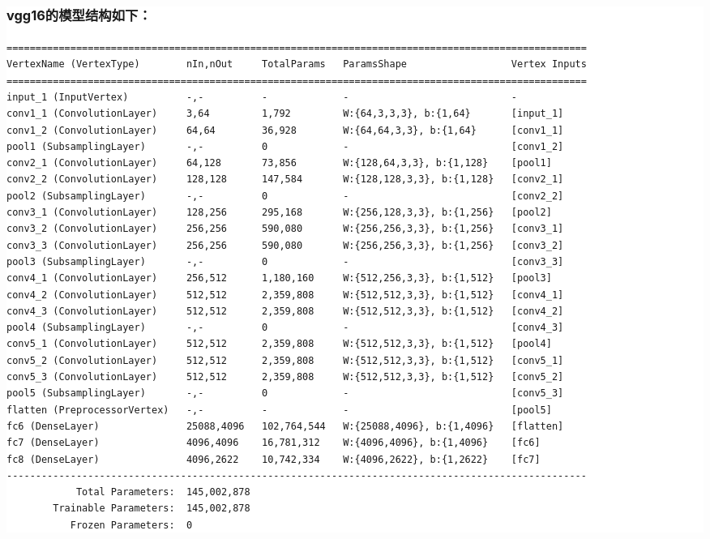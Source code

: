 ### vgg16的模型结构如下：

``` shell
====================================================================================================
VertexName (VertexType)        nIn,nOut     TotalParams   ParamsShape                  Vertex Inputs
====================================================================================================
input_1 (InputVertex)          -,-          -             -                            -            
conv1_1 (ConvolutionLayer)     3,64         1,792         W:{64,3,3,3}, b:{1,64}       [input_1]    
conv1_2 (ConvolutionLayer)     64,64        36,928        W:{64,64,3,3}, b:{1,64}      [conv1_1]    
pool1 (SubsamplingLayer)       -,-          0             -                            [conv1_2]    
conv2_1 (ConvolutionLayer)     64,128       73,856        W:{128,64,3,3}, b:{1,128}    [pool1]      
conv2_2 (ConvolutionLayer)     128,128      147,584       W:{128,128,3,3}, b:{1,128}   [conv2_1]    
pool2 (SubsamplingLayer)       -,-          0             -                            [conv2_2]    
conv3_1 (ConvolutionLayer)     128,256      295,168       W:{256,128,3,3}, b:{1,256}   [pool2]      
conv3_2 (ConvolutionLayer)     256,256      590,080       W:{256,256,3,3}, b:{1,256}   [conv3_1]    
conv3_3 (ConvolutionLayer)     256,256      590,080       W:{256,256,3,3}, b:{1,256}   [conv3_2]    
pool3 (SubsamplingLayer)       -,-          0             -                            [conv3_3]    
conv4_1 (ConvolutionLayer)     256,512      1,180,160     W:{512,256,3,3}, b:{1,512}   [pool3]      
conv4_2 (ConvolutionLayer)     512,512      2,359,808     W:{512,512,3,3}, b:{1,512}   [conv4_1]    
conv4_3 (ConvolutionLayer)     512,512      2,359,808     W:{512,512,3,3}, b:{1,512}   [conv4_2]    
pool4 (SubsamplingLayer)       -,-          0             -                            [conv4_3]    
conv5_1 (ConvolutionLayer)     512,512      2,359,808     W:{512,512,3,3}, b:{1,512}   [pool4]      
conv5_2 (ConvolutionLayer)     512,512      2,359,808     W:{512,512,3,3}, b:{1,512}   [conv5_1]    
conv5_3 (ConvolutionLayer)     512,512      2,359,808     W:{512,512,3,3}, b:{1,512}   [conv5_2]    
pool5 (SubsamplingLayer)       -,-          0             -                            [conv5_3]    
flatten (PreprocessorVertex)   -,-          -             -                            [pool5]      
fc6 (DenseLayer)               25088,4096   102,764,544   W:{25088,4096}, b:{1,4096}   [flatten]    
fc7 (DenseLayer)               4096,4096    16,781,312    W:{4096,4096}, b:{1,4096}    [fc6]        
fc8 (DenseLayer)               4096,2622    10,742,334    W:{4096,2622}, b:{1,2622}    [fc7]        
----------------------------------------------------------------------------------------------------
            Total Parameters:  145,002,878
        Trainable Parameters:  145,002,878
           Frozen Parameters:  0
```
